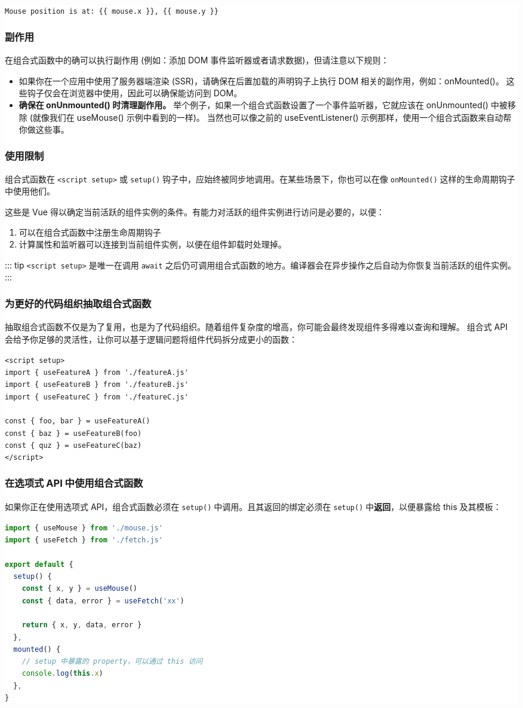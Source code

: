 ```vue
Mouse position is at: {{ mouse.x }}, {{ mouse.y }}
```

### 副作用

在组合式函数中的确可以执行副作用 (例如：添加 DOM 事件监听器或者请求数据)，但请注意以下规则：

* 如果你在一个应用中使用了服务器端渲染 (SSR)，请确保在后置加载的声明钩子上执行 DOM 相关的副作用，例如：onMounted()。
  这些钩子仅会在浏览器中使用，因此可以确保能访问到 DOM。
* **确保在 onUnmounted() 时清理副作用。**
  举个例子，如果一个组合式函数设置了一个事件监听器，它就应该在 onUnmounted() 中被移除 (就像我们在 useMouse() 示例中看到的一样)。
  当然也可以像之前的 useEventListener() 示例那样，使用一个组合式函数来自动帮你做这些事。

### 使用限制

组合式函数在 `<script setup>` 或 `setup()` 钩子中，应始终被同步地调用。在某些场景下，你也可以在像 `onMounted()` 这样的生命周期钩子中使用他们。

这些是 Vue 得以确定当前活跃的组件实例的条件。有能力对活跃的组件实例进行访问是必要的，以便：

1. 可以在组合式函数中注册生命周期钩子
2. 计算属性和监听器可以连接到当前组件实例，以便在组件卸载时处理掉。

::: tip
`<script setup>` 是唯一在调用 `await` 之后仍可调用组合式函数的地方。编译器会在异步操作之后自动为你恢复当前活跃的组件实例。
:::

### 为更好的代码组织抽取组合式函数

抽取组合式函数不仅是为了复用，也是为了代码组织。随着组件复杂度的增高，你可能会最终发现组件多得难以查询和理解。
组合式 API 会给予你足够的灵活性，让你可以基于逻辑问题将组件代码拆分成更小的函数：

```vue
<script setup>
import { useFeatureA } from './featureA.js'
import { useFeatureB } from './featureB.js'
import { useFeatureC } from './featureC.js'

const { foo, bar } = useFeatureA()
const { baz } = useFeatureB(foo)
const { quz } = useFeatureC(baz)
</script>
```

### 在选项式 API 中使用组合式函数

如果你正在使用选项式 API，组合式函数必须在 `setup()` 中调用。且其返回的绑定必须在 `setup()` 中**返回**，以便暴露给 this 及其模板：

```js
import { useMouse } from './mouse.js'
import { useFetch } from './fetch.js'

export default {
  setup() {
    const { x, y } = useMouse()
    const { data, error } = useFetch('xx')

    return { x, y, data, error }
  },
  mounted() {
    // setup 中暴露的 property，可以通过 this 访问
    console.log(this.x)
  },
}
```
